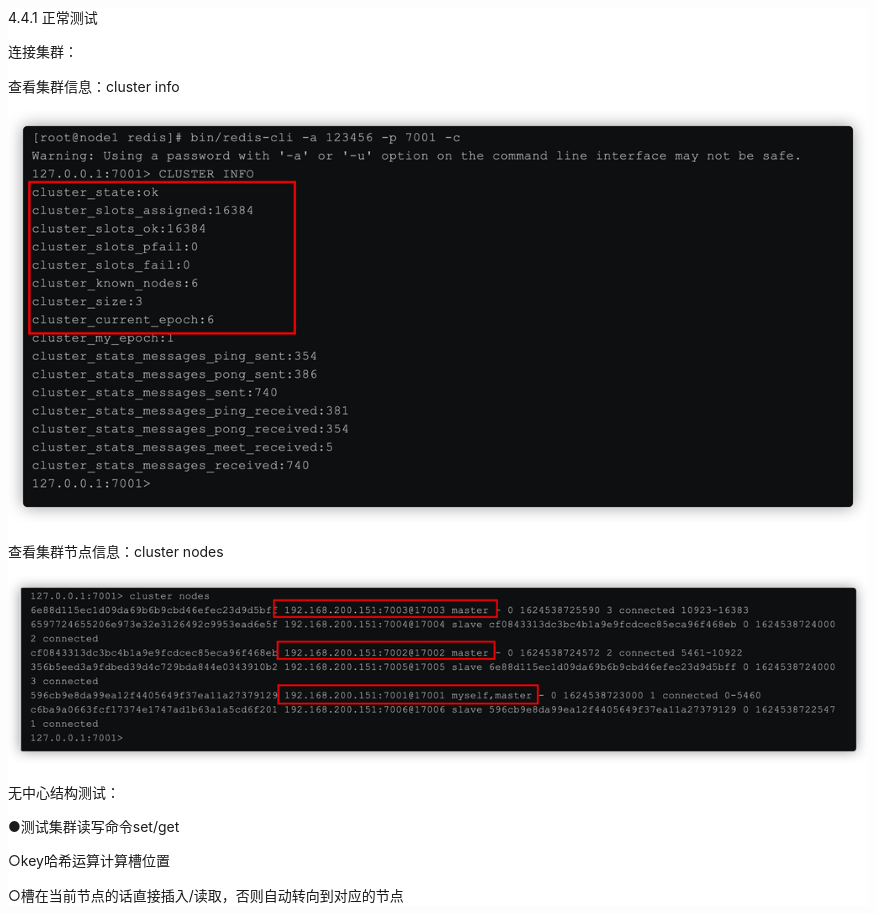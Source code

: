  4.4.1 正常测试 

连接集群：



查看集群信息：cluster info

![img](Redis高级讲义.assets/1640226463416-0614bc78-60f5-498c-b574-58660513f215.png)



查看集群节点信息：cluster nodes

![img](Redis高级讲义.assets/1640226463524-b8373c2b-70a1-4f5c-b5dc-f94d1b6d99e2.png)



无中心结构测试：



●测试集群读写命令set/get

○key哈希运算计算槽位置

○槽在当前节点的话直接插入/读取，否则自动转向到对应的节点
